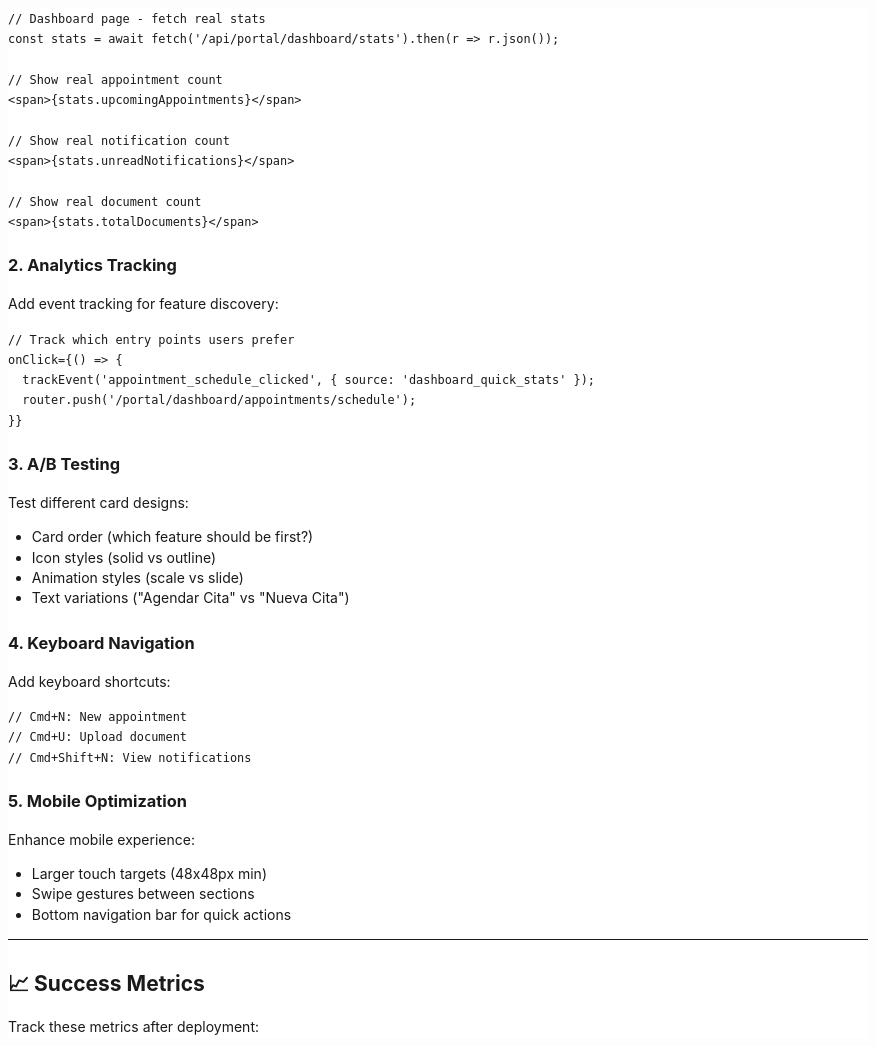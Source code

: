 ```tsx
// Dashboard page - fetch real stats
const stats = await fetch('/api/portal/dashboard/stats').then(r => r.json());

// Show real appointment count
<span>{stats.upcomingAppointments}</span>

// Show real notification count
<span>{stats.unreadNotifications}</span>

// Show real document count
<span>{stats.totalDocuments}</span>
```

### 2. Analytics Tracking
Add event tracking for feature discovery:

```tsx
// Track which entry points users prefer
onClick={() => {
  trackEvent('appointment_schedule_clicked', { source: 'dashboard_quick_stats' });
  router.push('/portal/dashboard/appointments/schedule');
}}
```

### 3. A/B Testing
Test different card designs:
- Card order (which feature should be first?)
- Icon styles (solid vs outline)
- Animation styles (scale vs slide)
- Text variations ("Agendar Cita" vs "Nueva Cita")

### 4. Keyboard Navigation
Add keyboard shortcuts:
```tsx
// Cmd+N: New appointment
// Cmd+U: Upload document
// Cmd+Shift+N: View notifications
```

### 5. Mobile Optimization
Enhance mobile experience:
- Larger touch targets (48x48px min)
- Swipe gestures between sections
- Bottom navigation bar for quick actions

---

## 📈 Success Metrics

Track these metrics after deployment:
